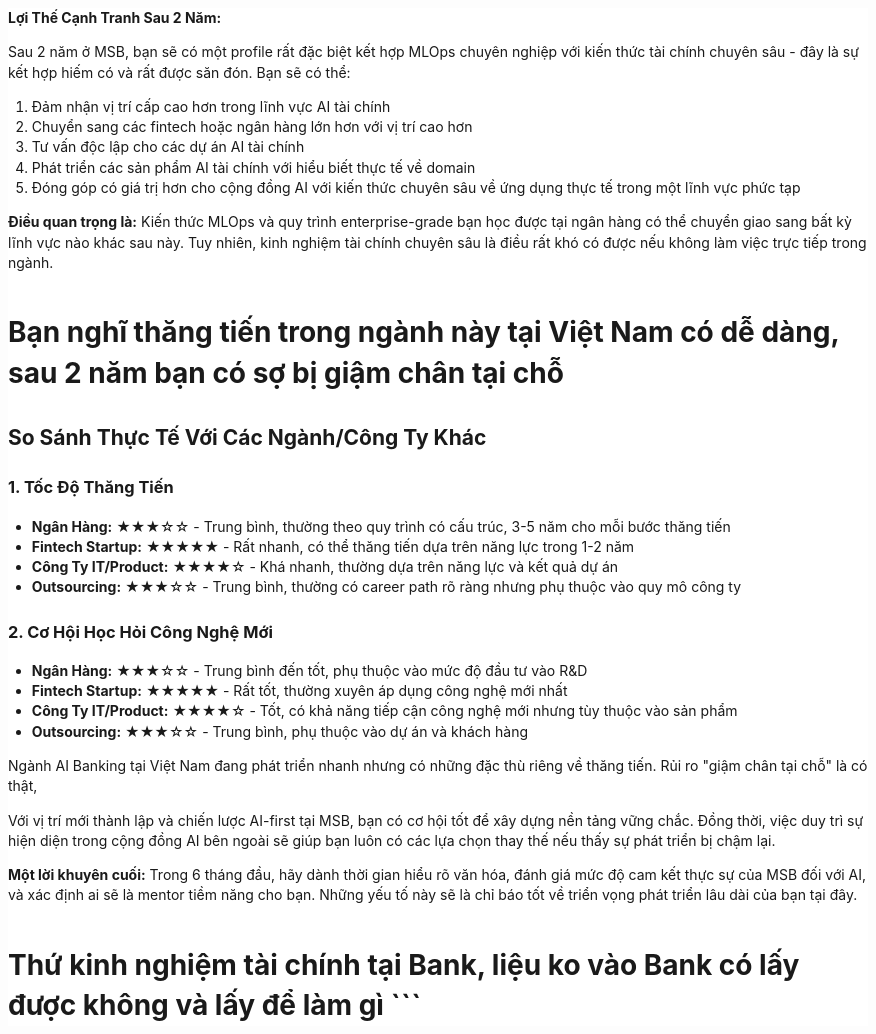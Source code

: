 **Lợi Thế Cạnh Tranh Sau 2 Năm:**

Sau 2 năm ở MSB, bạn sẽ có một profile rất đặc biệt kết hợp MLOps chuyên nghiệp với kiến thức tài chính chuyên sâu - đây là sự kết hợp hiếm có và rất được săn đón. Bạn sẽ có thể:

1. Đảm nhận vị trí cấp cao hơn trong lĩnh vực AI tài chính
2. Chuyển sang các fintech hoặc ngân hàng lớn hơn với vị trí cao hơn
3. Tư vấn độc lập cho các dự án AI tài chính
4. Phát triển các sản phẩm AI tài chính với hiểu biết thực tế về domain
5. Đóng góp có giá trị hơn cho cộng đồng AI với kiến thức chuyên sâu về ứng dụng thực tế trong một lĩnh vực phức tạp

**Điều quan trọng là:** Kiến thức MLOps và quy trình enterprise-grade bạn học được tại ngân hàng có thể chuyển giao sang bất kỳ lĩnh vực nào khác sau này. Tuy nhiên, kinh nghiệm tài chính chuyên sâu là điều rất khó có được nếu không làm việc trực tiếp trong ngành.


# Bạn nghĩ thăng tiến trong ngành này tại Việt Nam có dễ dàng, sau 2 năm bạn có sợ bị giậm chân tại chỗ 

## So Sánh Thực Tế Với Các Ngành/Công Ty Khác

### 1. Tốc Độ Thăng Tiến

- **Ngân Hàng:** ★★★☆☆ - Trung bình, thường theo quy trình có cấu trúc, 3-5 năm cho mỗi bước thăng tiến
- **Fintech Startup:** ★★★★★ - Rất nhanh, có thể thăng tiến dựa trên năng lực trong 1-2 năm
- **Công Ty IT/Product:** ★★★★☆ - Khá nhanh, thường dựa trên năng lực và kết quả dự án
- **Outsourcing:** ★★★☆☆ - Trung bình, thường có career path rõ ràng nhưng phụ thuộc vào quy mô công ty

### 2. Cơ Hội Học Hỏi Công Nghệ Mới

- **Ngân Hàng:** ★★★☆☆ - Trung bình đến tốt, phụ thuộc vào mức độ đầu tư vào R&D
- **Fintech Startup:** ★★★★★ - Rất tốt, thường xuyên áp dụng công nghệ mới nhất
- **Công Ty IT/Product:** ★★★★☆ - Tốt, có khả năng tiếp cận công nghệ mới nhưng tùy thuộc vào sản phẩm
- **Outsourcing:** ★★★☆☆ - Trung bình, phụ thuộc vào dự án và khách hàng

Ngành AI Banking tại Việt Nam đang phát triển nhanh nhưng có những đặc thù riêng về thăng tiến. Rủi ro "giậm chân tại chỗ" là có thật,

Với vị trí mới thành lập và chiến lược AI-first tại MSB, bạn có cơ hội tốt để xây dựng nền tảng vững chắc. Đồng thời, việc duy trì sự hiện diện trong cộng đồng AI bên ngoài sẽ giúp bạn luôn có các lựa chọn thay thế nếu thấy sự phát triển bị chậm lại.

**Một lời khuyên cuối:** Trong 6 tháng đầu, hãy dành thời gian hiểu rõ văn hóa, đánh giá mức độ cam kết thực sự của MSB đối với AI, và xác định ai sẽ là mentor tiềm năng cho bạn. Những yếu tố này sẽ là chỉ báo tốt về triển vọng phát triển lâu dài của bạn tại đây.


# Thứ kinh nghiệm tài chính tại Bank, liệu ko vào Bank có lấy được không và lấy để làm gì ```

